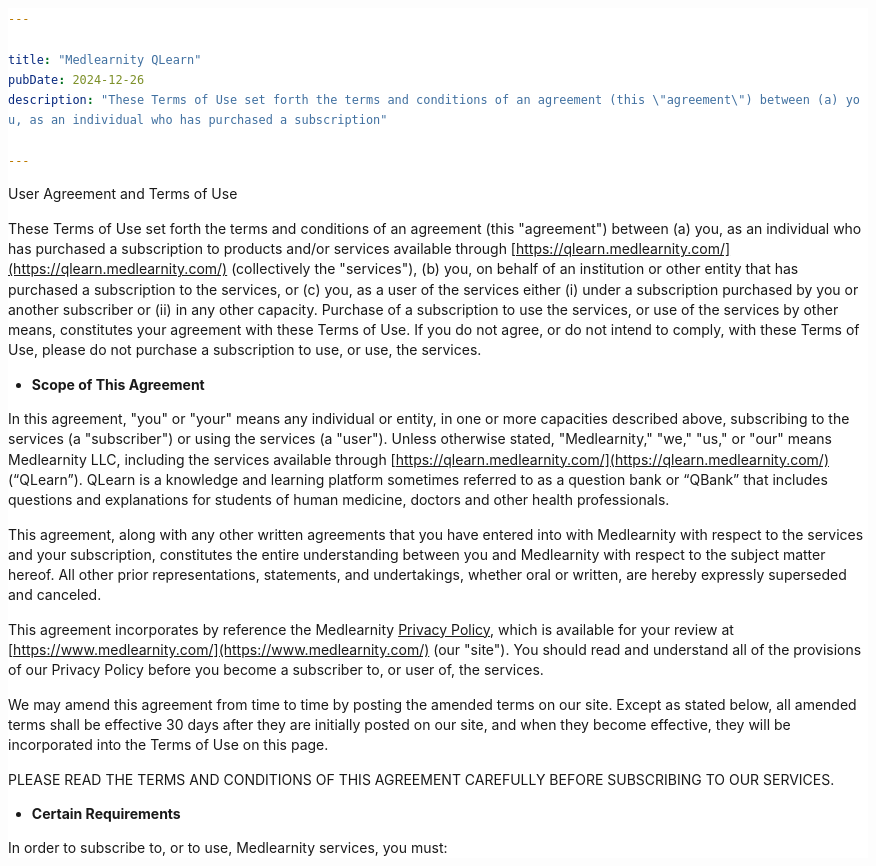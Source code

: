 ```yaml
---

title: "Medlearnity QLearn"
pubDate: 2024-12-26
description: "These Terms of Use set forth the terms and conditions of an agreement (this \"agreement\") between (a) you, as an individual who has purchased a subscription"

---
```



User Agreement and Terms of Use

These Terms of Use set forth the terms and conditions of an agreement (this "agreement") between (a) you, as an individual who has purchased a subscription to products and/or services available through [https://qlearn.medlearnity.com/](https://qlearn.medlearnity.com/) (collectively the "services"), (b) you, on behalf of an institution or other entity that has purchased a subscription to the services, or (c) you, as a user of the services either (i) under a subscription purchased by you or another subscriber or (ii) in any other capacity. Purchase of a subscription to use the services, or use of the services by other means, constitutes your agreement with these Terms of Use. If you do not agree, or do not intend to comply, with these Terms of Use, please do not purchase a subscription to use, or use, the services.

- **Scope of This Agreement**
    

In this agreement, "you" or "your" means any individual or entity, in one or more capacities described above, subscribing to the services (a "subscriber") or using the services (a "user"). Unless otherwise stated, "Medlearnity," "we," "us," or "our" means Medlearnity LLC, including the services available through [https://qlearn.medlearnity.com/](https://qlearn.medlearnity.com/) (“QLearn”). QLearn is a knowledge and learning platform sometimes referred to as a question bank or “QBank” that includes questions and explanations for students of human medicine, doctors and other health professionals.

This agreement, along with any other written agreements that you have entered into with Medlearnity with respect to the services and your subscription, constitutes the entire understanding between you and Medlearnity with respect to the subject matter hereof. All other prior representations, statements, and undertakings, whether oral or written, are hereby expressly superseded and canceled.

This agreement incorporates by reference the Medlearnity [Privacy Policy](https://www.medlearnity.com/privacy-policy/), which is available for your review at [https://www.medlearnity.com/](https://www.medlearnity.com/) (our "site"). You should read and understand all of the provisions of our Privacy Policy before you become a subscriber to, or user of, the services.

We may amend this agreement from time to time by posting the amended terms on our site. Except as stated below, all amended terms shall be effective 30 days after they are initially posted on our site, and when they become effective, they will be incorporated into the Terms of Use on this page.

PLEASE READ THE TERMS AND CONDITIONS OF THIS AGREEMENT CAREFULLY BEFORE SUBSCRIBING TO OUR SERVICES.

- **Certain Requirements**
    

In order to subscribe to, or to use, Medlearnity services, you must:
